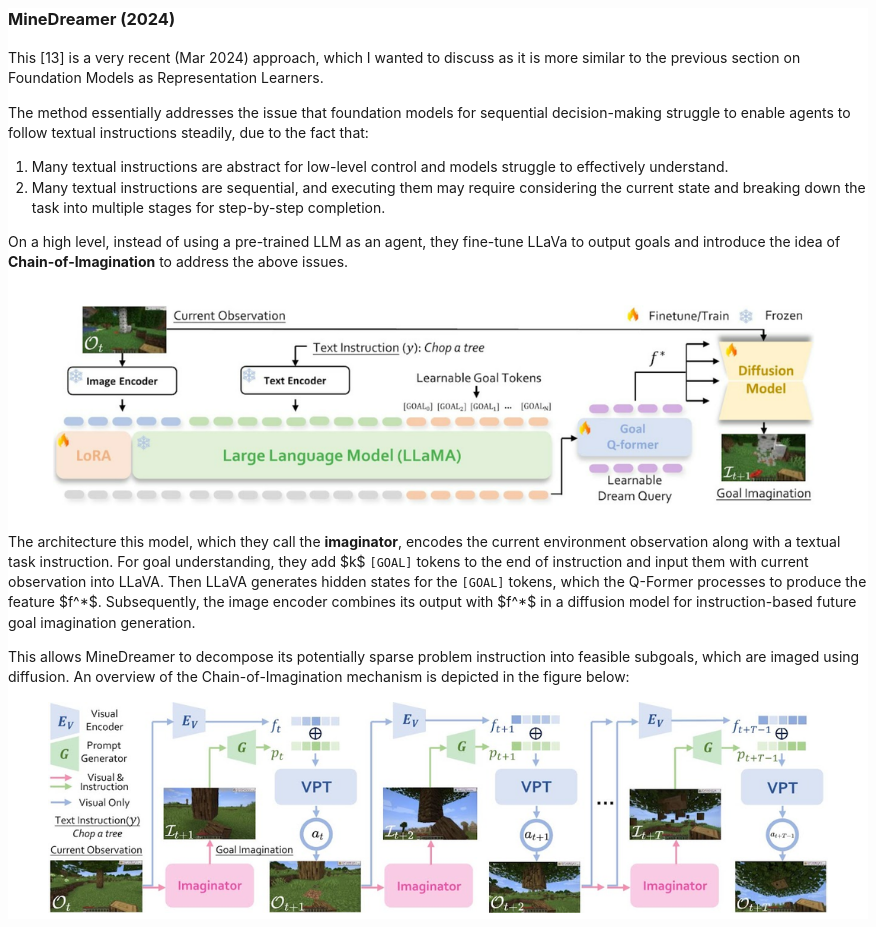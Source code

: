 ### MineDreamer (2024)

This [13] is a very recent (Mar 2024) approach, which I wanted to discuss as it is more similar to the previous section on Foundation Models as Representation Learners.

The method essentially addresses the issue that foundation models for sequential decision-making struggle to enable agents to follow textual instructions steadily, due to the fact that:

1. Many textual instructions are abstract for low-level control and models struggle to effectively understand.
2. Many textual instructions are sequential, and executing them may require considering the current state and breaking down the task into multiple stages for step-by-step completion.

On a high level, instead of using a pre-trained LLM as an agent, they fine-tune LLaVa to output goals and introduce the idea of **Chain-of-Imagination** to address the above issues.

<figure class="figure float-right">
  <img src="/assets/img/blog/foundation-models-decision/minedreamer-architecture.png" class="img-fluid" alt="Alt text.">
 <figcaption class="figure-caption text-center"></figcaption>
</figure>

<p>The architecture this model, which they call the <b>imaginator</b>, encodes the current environment observation 
along with a textual task instruction. For goal understanding, they add $k$ <code>[GOAL]</code> tokens to the end of instruction 
and input them with current observation into LLaVA. Then LLaVA generates hidden states for the <code>[GOAL]</code> tokens, which 
the Q-Former processes to produce the feature $f^*$. Subsequently, the image encoder combines its output with $f^*$ in 
a diffusion model for instruction-based future goal imagination generation.</p>

This allows MineDreamer to decompose its potentially sparse problem instruction into feasible subgoals, which are imaged using diffusion. An overview of the Chain-of-Imagination mechanism is depicted in the figure below:

<figure class="figure float-right">
  <img src="/assets/img/blog/foundation-models-decision/minedreamer-imagination.png" class="img-fluid" alt="Alt text.">
 <figcaption class="figure-caption text-center"></figcaption>
</figure>
